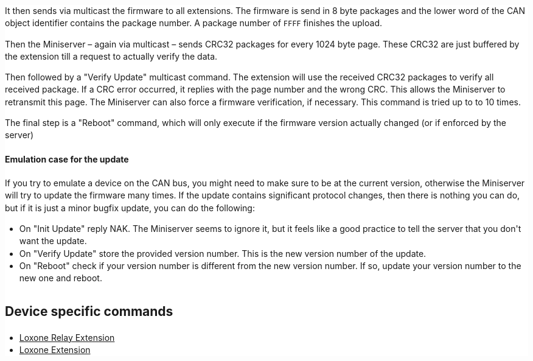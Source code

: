 It then sends via multicast the firmware to all extensions. The firmware is send in 8 byte packages and the lower word of the CAN object identifier contains the package number. A package number of `FFFF` finishes the upload.

Then the Miniserver – again via multicast – sends CRC32 packages for every 1024 byte page. These CRC32 are just buffered by the extension till a request to actually verify the data.

Then followed by a "Verify Update" multicast command. The extension will use the received CRC32 packages to verify all received package. If a CRC error occurred, it replies with the page number and the wrong CRC. This allows the Miniserver to retransmit this page. The Miniserver can also force a firmware verification, if necessary. This command is tried up to to 10 times.

The final step is a "Reboot" command, which will only execute if the firmware version actually changed (or if enforced by the server)


#### Emulation case for the update
If you try to emulate a device on the CAN bus, you might need to make sure to be at the current version, otherwise the Miniserver will try to update the firmware many times. If the update contains significant protocol changes, then there is nothing you can do, but if it is just a minor bugfix update, you can do the following:

- On "Init Update" reply NAK. The Miniserver seems to ignore it, but it feels like a good practice to tell the server that you don't want the update.
- On "Verify Update" store the provided version number. This is the new version number of the update.
- On "Reboot" check if your version number is different from the new version number. If so, update your version number to the new one and reboot.


## Device specific commands

- [Loxone Relay Extension](LoxoneLinkLegacyExtensionRelay.md)
- [Loxone Extension](LoxoneLinkLegacyExtension.md)
